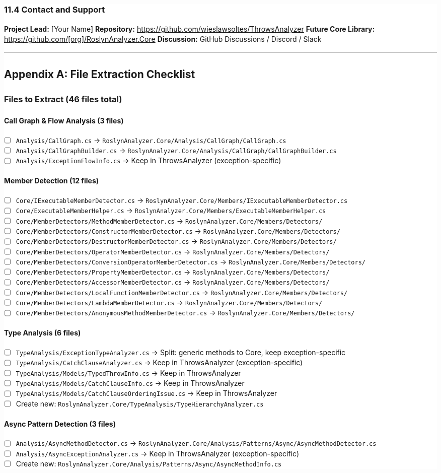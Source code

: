 ### 11.4 Contact and Support

**Project Lead:** [Your Name]
**Repository:** https://github.com/wieslawsoltes/ThrowsAnalyzer
**Future Core Library:** https://github.com/[org]/RoslynAnalyzer.Core
**Discussion:** GitHub Discussions / Discord / Slack

---

## Appendix A: File Extraction Checklist

### Files to Extract (46 files total)

#### Call Graph & Flow Analysis (3 files)
- [ ] `Analysis/CallGraph.cs` → `RoslynAnalyzer.Core/Analysis/CallGraph/CallGraph.cs`
- [ ] `Analysis/CallGraphBuilder.cs` → `RoslynAnalyzer.Core/Analysis/CallGraph/CallGraphBuilder.cs`
- [ ] `Analysis/ExceptionFlowInfo.cs` → Keep in ThrowsAnalyzer (exception-specific)

#### Member Detection (12 files)
- [ ] `Core/IExecutableMemberDetector.cs` → `RoslynAnalyzer.Core/Members/IExecutableMemberDetector.cs`
- [ ] `Core/ExecutableMemberHelper.cs` → `RoslynAnalyzer.Core/Members/ExecutableMemberHelper.cs`
- [ ] `Core/MemberDetectors/MethodMemberDetector.cs` → `RoslynAnalyzer.Core/Members/Detectors/`
- [ ] `Core/MemberDetectors/ConstructorMemberDetector.cs` → `RoslynAnalyzer.Core/Members/Detectors/`
- [ ] `Core/MemberDetectors/DestructorMemberDetector.cs` → `RoslynAnalyzer.Core/Members/Detectors/`
- [ ] `Core/MemberDetectors/OperatorMemberDetector.cs` → `RoslynAnalyzer.Core/Members/Detectors/`
- [ ] `Core/MemberDetectors/ConversionOperatorMemberDetector.cs` → `RoslynAnalyzer.Core/Members/Detectors/`
- [ ] `Core/MemberDetectors/PropertyMemberDetector.cs` → `RoslynAnalyzer.Core/Members/Detectors/`
- [ ] `Core/MemberDetectors/AccessorMemberDetector.cs` → `RoslynAnalyzer.Core/Members/Detectors/`
- [ ] `Core/MemberDetectors/LocalFunctionMemberDetector.cs` → `RoslynAnalyzer.Core/Members/Detectors/`
- [ ] `Core/MemberDetectors/LambdaMemberDetector.cs` → `RoslynAnalyzer.Core/Members/Detectors/`
- [ ] `Core/MemberDetectors/AnonymousMethodMemberDetector.cs` → `RoslynAnalyzer.Core/Members/Detectors/`

#### Type Analysis (6 files)
- [ ] `TypeAnalysis/ExceptionTypeAnalyzer.cs` → Split: generic methods to Core, keep exception-specific
- [ ] `TypeAnalysis/CatchClauseAnalyzer.cs` → Keep in ThrowsAnalyzer (exception-specific)
- [ ] `TypeAnalysis/Models/TypedThrowInfo.cs` → Keep in ThrowsAnalyzer
- [ ] `TypeAnalysis/Models/CatchClauseInfo.cs` → Keep in ThrowsAnalyzer
- [ ] `TypeAnalysis/Models/CatchClauseOrderingIssue.cs` → Keep in ThrowsAnalyzer
- [ ] Create new: `RoslynAnalyzer.Core/TypeAnalysis/TypeHierarchyAnalyzer.cs`

#### Async Pattern Detection (3 files)
- [ ] `Analysis/AsyncMethodDetector.cs` → `RoslynAnalyzer.Core/Analysis/Patterns/Async/AsyncMethodDetector.cs`
- [ ] `Analysis/AsyncExceptionAnalyzer.cs` → Keep in ThrowsAnalyzer (exception-specific)
- [ ] Create new: `RoslynAnalyzer.Core/Analysis/Patterns/Async/AsyncMethodInfo.cs`
